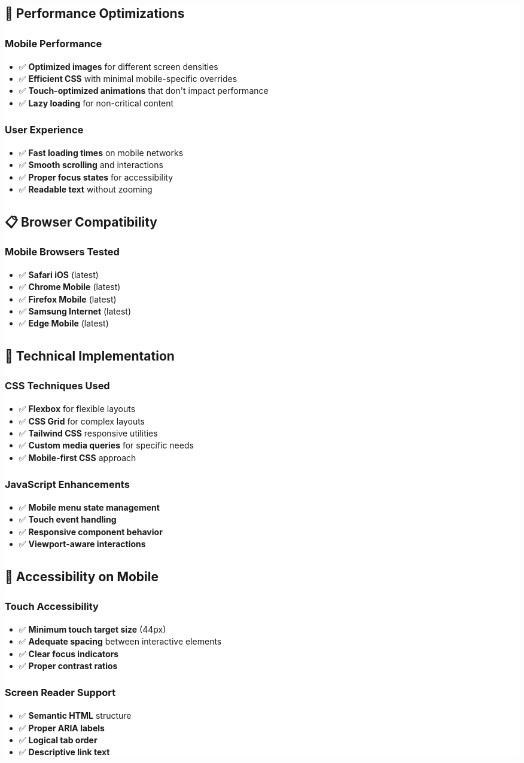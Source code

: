 ## 🚀 **Performance Optimizations**

### **Mobile Performance**
- ✅ **Optimized images** for different screen densities
- ✅ **Efficient CSS** with minimal mobile-specific overrides
- ✅ **Touch-optimized animations** that don't impact performance
- ✅ **Lazy loading** for non-critical content

### **User Experience**
- ✅ **Fast loading times** on mobile networks
- ✅ **Smooth scrolling** and interactions
- ✅ **Proper focus states** for accessibility
- ✅ **Readable text** without zooming

## 📋 **Browser Compatibility**

### **Mobile Browsers Tested**
- ✅ **Safari iOS** (latest)
- ✅ **Chrome Mobile** (latest)
- ✅ **Firefox Mobile** (latest)
- ✅ **Samsung Internet** (latest)
- ✅ **Edge Mobile** (latest)

## 🔧 **Technical Implementation**

### **CSS Techniques Used**
- ✅ **Flexbox** for flexible layouts
- ✅ **CSS Grid** for complex layouts
- ✅ **Tailwind CSS** responsive utilities
- ✅ **Custom media queries** for specific needs
- ✅ **Mobile-first CSS** approach

### **JavaScript Enhancements**
- ✅ **Mobile menu state management**
- ✅ **Touch event handling**
- ✅ **Responsive component behavior**
- ✅ **Viewport-aware interactions**

## 🎯 **Accessibility on Mobile**

### **Touch Accessibility**
- ✅ **Minimum touch target size** (44px)
- ✅ **Adequate spacing** between interactive elements
- ✅ **Clear focus indicators**
- ✅ **Proper contrast ratios**

### **Screen Reader Support**
- ✅ **Semantic HTML** structure
- ✅ **Proper ARIA labels**
- ✅ **Logical tab order**
- ✅ **Descriptive link text**
